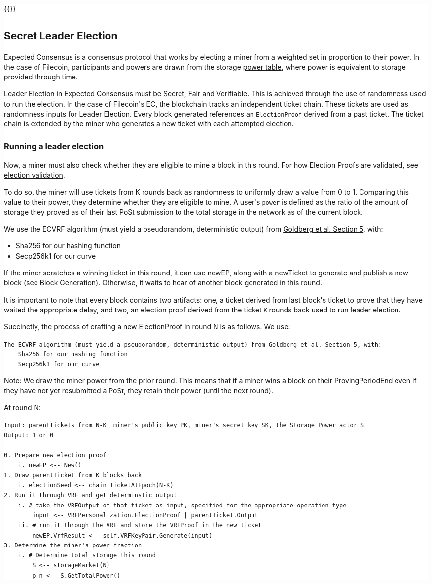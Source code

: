 {{<label leader_election>}}
## Secret Leader Election

Expected Consensus is a consensus protocol that works by electing a miner from a weighted set in proportion to their power. In the case of Filecoin, participants and powers are drawn from the storage [power table](storage-market.md#the-power-table), where power is equivalent to storage provided through time.

Leader Election in Expected Consensus must be Secret, Fair and Verifiable. This is achieved through the use of randomness used to run the election. In the case of Filecoin's EC, the blockchain tracks an independent ticket chain. These tickets are used as randomness inputs for Leader Election. Every block generated references an `ElectionProof` derived from a past ticket. The ticket chain is extended by the miner who generates a new ticket with each attempted election.

### Running a leader election

Now, a miner must also check whether they are eligible to mine a block in this round. For how Election Proofs are validated, see [election validation](mining.md#election-validation).

To do so, the miner will use tickets from K rounds back as randomness to uniformly draw a value from 0 to 1. Comparing this value to their power, they determine whether they are eligible to mine. A user's `power` is defined as the ratio of the amount of storage they proved as of their last PoSt submission to the total storage in the network as of the current block.

We use the ECVRF algorithm (must yield a pseudorandom, deterministic output) from [Goldberg et al. Section 5](https://tools.ietf.org/html/draft-irtf-cfrg-vrf-04#page-10), with:
  - Sha256 for our hashing function
  - Secp256k1 for our curve

If the miner scratches a winning ticket in this round, it can use newEP, along with a newTicket to generate and publish a new block (see [Block Generation](#block-generation)). Otherwise, it waits to hear of another block generated in this round.

It is important to note that every block contains two artifacts: one, a ticket derived from last block's ticket to prove that they have waited the appropriate delay, and two, an election proof derived from the ticket `K` rounds back used to run leader election.

Succinctly, the process of crafting a new ElectionProof in round N is as follows. We use:

    The ECVRF algorithm (must yield a pseudorandom, deterministic output) from Goldberg et al. Section 5, with:
        Sha256 for our hashing function
        Secp256k1 for our curve

Note: We draw the miner power from the prior round. This means that if a miner wins a block on their ProvingPeriodEnd even if they have not yet resubmitted a PoSt, they retain their power (until the next round).

At round N:

```
Input: parentTickets from N-K, miner's public key PK, miner's secret key SK, the Storage Power actor S
Output: 1 or 0

0. Prepare new election proof
    i. newEP <-- New()
1. Draw parentTicket from K blocks back
    i. electionSeed <-- chain.TicketAtEpoch(N-K)
2. Run it through VRF and get determinstic output
    i. # take the VRFOutput of that ticket as input, specified for the appropriate operation type
        input <-- VRFPersonalization.ElectionProof | parentTicket.Output
    ii. # run it through the VRF and store the VRFProof in the new ticket
        newEP.VrfResult <-- self.VRFKeyPair.Generate(input)
3. Determine the miner's power fraction
    i. # Determine total storage this round
        S <-- storageMarket(N)
        p_n <-- S.GetTotalPower()
```